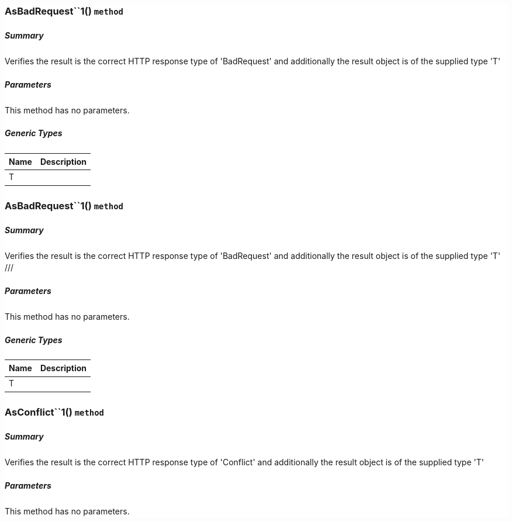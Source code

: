 <a name='M-AndcultureCode-CSharp-Testing-Extensions-IActionResultMatcherExtensions-AsBadRequest``1-Microsoft-AspNetCore-Mvc-IActionResult-'></a>

### AsBadRequest\`\`1() `method`

##### Summary

Verifies the result is the correct HTTP response type of 'BadRequest'
and additionally the result object is of the supplied type 'T'

##### Parameters

This method has no parameters.

##### Generic Types

| Name | Description |
| ---- | ----------- |
| T    |             |

<a name='M-AndcultureCode-CSharp-Testing-Extensions-IActionResultMatcherExtensions-AsBadRequest``1-System-Threading-Tasks-Task{Microsoft-AspNetCore-Mvc-IActionResult}-'></a>

### AsBadRequest\`\`1() `method`

##### Summary

Verifies the result is the correct HTTP response type of 'BadRequest'
and additionally the result object is of the supplied type 'T'
///

##### Parameters

This method has no parameters.

##### Generic Types

| Name | Description |
| ---- | ----------- |
| T    |             |

<a name='M-AndcultureCode-CSharp-Testing-Extensions-IActionResultMatcherExtensions-AsConflict``1-Microsoft-AspNetCore-Mvc-IActionResult-'></a>

### AsConflict\`\`1() `method`

##### Summary

Verifies the result is the correct HTTP response type of 'Conflict'
and additionally the result object is of the supplied type 'T'

##### Parameters

This method has no parameters.
